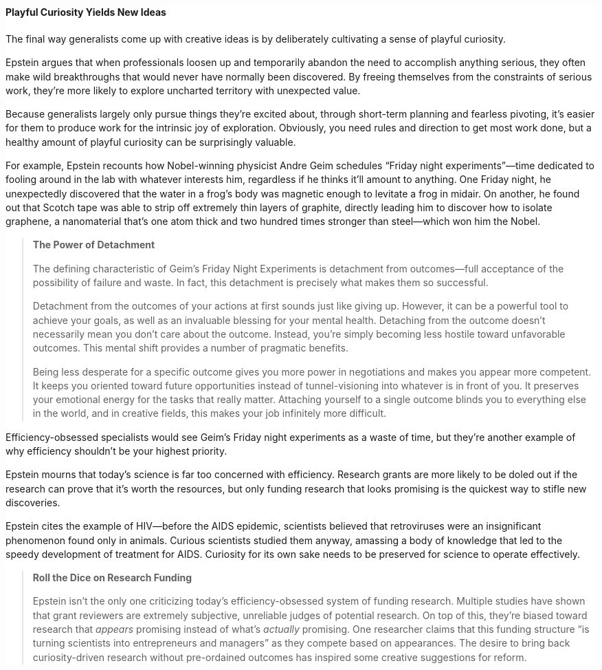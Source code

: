 #### Playful Curiosity Yields New Ideas

The final way generalists come up with creative ideas is by deliberately cultivating a sense of playful curiosity.

Epstein argues that when professionals loosen up and temporarily abandon the need to accomplish anything serious, they often make wild breakthroughs that would never have normally been discovered. By freeing themselves from the constraints of serious work, they’re more likely to explore uncharted territory with unexpected value.

Because generalists largely only pursue things they’re excited about, through short-term planning and fearless pivoting, it’s easier for them to produce work for the intrinsic joy of exploration. Obviously, you need rules and direction to get most work done, but a healthy amount of playful curiosity can be surprisingly valuable.

For example, Epstein recounts how Nobel-winning physicist Andre Geim schedules “Friday night experiments”—time dedicated to fooling around in the lab with whatever interests him, regardless if he thinks it’ll amount to anything. One Friday night, he unexpectedly discovered that the water in a frog’s body was magnetic enough to levitate a frog in midair. On another, he found out that Scotch tape was able to strip off extremely thin layers of graphite, directly leading him to discover how to isolate graphene, a nanomaterial that’s one atom thick and two hundred times stronger than steel—which won him the Nobel.

> **The Power of Detachment**
> 
> The defining characteristic of Geim’s Friday Night Experiments is detachment from outcomes—full acceptance of the possibility of failure and waste. In fact, this detachment is precisely what makes them so successful.
> 
> Detachment from the outcomes of your actions at first sounds just like giving up. However, it can be a powerful tool to achieve your goals, as well as an invaluable blessing for your mental health. Detaching from the outcome doesn’t necessarily mean you don’t care about the outcome. Instead, you’re simply becoming less hostile toward unfavorable outcomes. This mental shift provides a number of pragmatic benefits.
> 
> Being less desperate for a specific outcome gives you more power in negotiations and makes you appear more competent. It keeps you oriented toward future opportunities instead of tunnel-visioning into whatever is in front of you. It preserves your emotional energy for the tasks that really matter. Attaching yourself to a single outcome blinds you to everything else in the world, and in creative fields, this makes your job infinitely more difficult.

Efficiency-obsessed specialists would see Geim’s Friday night experiments as a waste of time, but they’re another example of why efficiency shouldn’t be your highest priority.

Epstein mourns that today’s science is far too concerned with efficiency. Research grants are more likely to be doled out if the research can prove that it’s worth the resources, but only funding research that looks promising is the quickest way to stifle new discoveries.

Epstein cites the example of HIV—before the AIDS epidemic, scientists believed that retroviruses were an insignificant phenomenon found only in animals. Curious scientists studied them anyway, amassing a body of knowledge that led to the speedy development of treatment for AIDS. Curiosity for its own sake needs to be preserved for science to operate effectively.

> **Roll the Dice on Research Funding**
> 
> Epstein isn’t the only one criticizing today’s efficiency-obsessed system of funding research. Multiple studies have shown that grant reviewers are extremely subjective, unreliable judges of potential research. On top of this, they’re biased toward research that _appears_ promising instead of what’s _actually_ promising. One researcher claims that this funding structure “is turning scientists into entrepreneurs and managers” as they compete based on appearances. The desire to bring back curiosity-driven research without pre-ordained outcomes has inspired some creative suggestions for reform.
> 